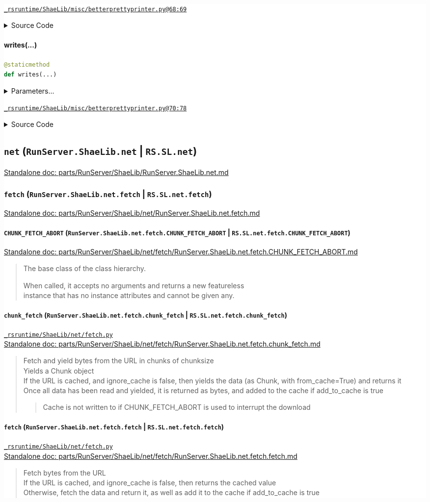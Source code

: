 [`_rsruntime/ShaeLib/misc/betterprettyprinter.py@68:69`](/_rsruntime/ShaeLib/misc/betterprettyprinter.py#L68)

<details><summary>Source Code</summary></details>

> <no doc>

#### writes(...)
```python
@staticmethod
def writes(...)
```
<details><summary>Parameters...</summary></details>

[`_rsruntime/ShaeLib/misc/betterprettyprinter.py@70:78`](/_rsruntime/ShaeLib/misc/betterprettyprinter.py#L70)

<details><summary>Source Code</summary></details>

> <no doc>

## `net` (`RunServer.ShaeLib.net` | `RS.SL.net`)
[Standalone doc: parts/RunServer/ShaeLib/RunServer.ShaeLib.net.md](RunServer.ShaeLib.net)  

### `fetch` (`RunServer.ShaeLib.net.fetch` | `RS.SL.net.fetch`)
[Standalone doc: parts/RunServer/ShaeLib/net/RunServer.ShaeLib.net.fetch.md](RunServer.ShaeLib.net.fetch)  

#### `CHUNK_FETCH_ABORT` (`RunServer.ShaeLib.net.fetch.CHUNK_FETCH_ABORT` | `RS.SL.net.fetch.CHUNK_FETCH_ABORT`)
[Standalone doc: parts/RunServer/ShaeLib/net/fetch/RunServer.ShaeLib.net.fetch.CHUNK_FETCH_ABORT.md](RunServer.ShaeLib.net.fetch.CHUNK_FETCH_ABORT)  
> The base class of the class hierarchy.  
>   
> When called, it accepts no arguments and returns a new featureless  
> instance that has no instance attributes and cannot be given any.

#### `chunk_fetch` (`RunServer.ShaeLib.net.fetch.chunk_fetch` | `RS.SL.net.fetch.chunk_fetch`)
[`_rsruntime/ShaeLib/net/fetch.py`](/_rsruntime/ShaeLib/net/fetch.py "Source")  
[Standalone doc: parts/RunServer/ShaeLib/net/fetch/RunServer.ShaeLib.net.fetch.chunk_fetch.md](RunServer.ShaeLib.net.fetch.chunk_fetch)  
> Fetch and yield bytes from the URL in chunks of chunksize  
> Yields a Chunk object  
> If the URL is cached, and ignore_cache is false, then yields the data (as Chunk, with from_cache=True) and returns it  
> Once all data has been read and yielded, it is returned as bytes, and added to the cache if add_to_cache is true
>> Cache is not written to if CHUNK_FETCH_ABORT is used to interrupt the download

#### `fetch` (`RunServer.ShaeLib.net.fetch.fetch` | `RS.SL.net.fetch.fetch`)
[`_rsruntime/ShaeLib/net/fetch.py`](/_rsruntime/ShaeLib/net/fetch.py "Source")  
[Standalone doc: parts/RunServer/ShaeLib/net/fetch/RunServer.ShaeLib.net.fetch.fetch.md](RunServer.ShaeLib.net.fetch.fetch)  
> Fetch bytes from the URL  
> If the URL is cached, and ignore_cache is false, then returns the cached value  
> Otherwise, fetch the data and return it, as well as add it to the cache if add_to_cache is true
